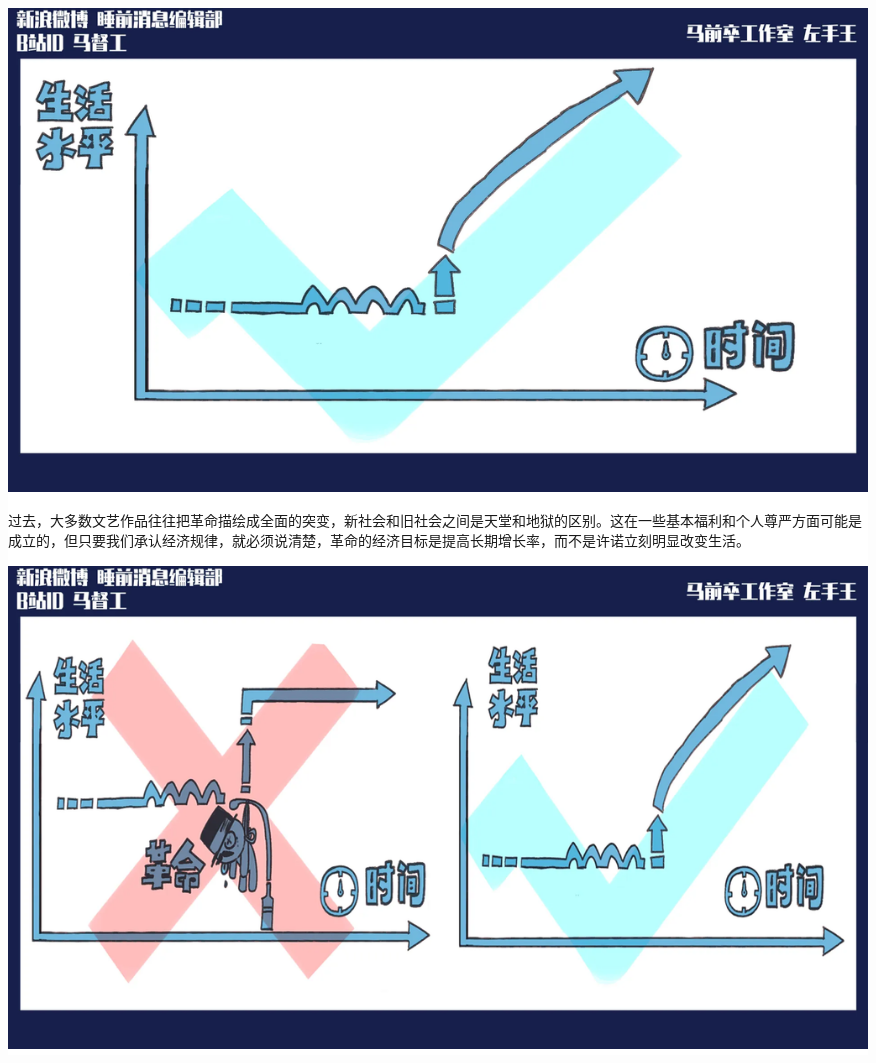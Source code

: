 ![](/images/btnews/0301_0400/0304/image5.webp)

过去，大多数文艺作品往往把革命描绘成全面的突变，新社会和旧社会之间是天堂和地狱的区别。这在一些基本福利和个人尊严方面可能是成立的，但只要我们承认经济规律，就必须说清楚，革命的经济目标是提高长期增长率，而不是许诺立刻明显改变生活。

![](/images/btnews/0301_0400/0304/image6.webp)
